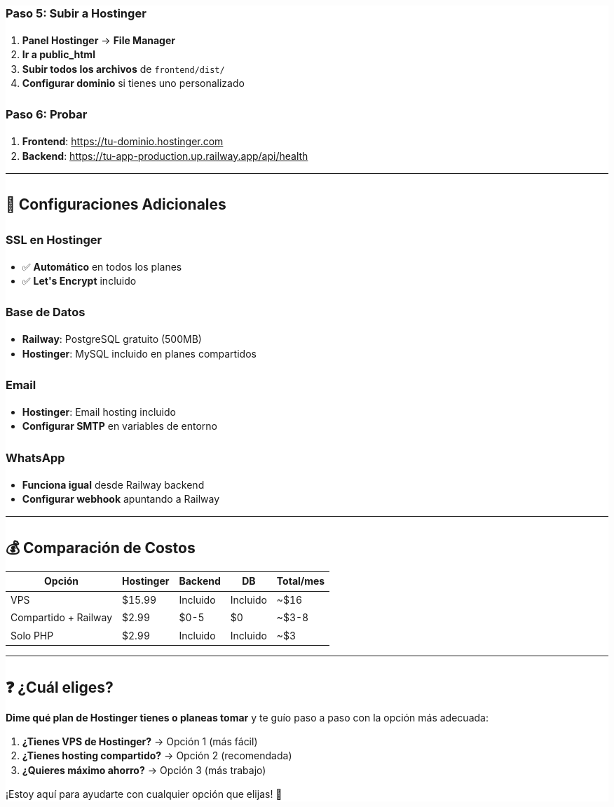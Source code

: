 ### Paso 5: Subir a Hostinger

1. **Panel Hostinger** → **File Manager**
2. **Ir a public_html**
3. **Subir todos los archivos** de `frontend/dist/`
4. **Configurar dominio** si tienes uno personalizado

### Paso 6: Probar

1. **Frontend**: https://tu-dominio.hostinger.com
2. **Backend**: https://tu-app-production.up.railway.app/api/health

---

## 🔧 **Configuraciones Adicionales**

### SSL en Hostinger
- ✅ **Automático** en todos los planes
- ✅ **Let's Encrypt** incluido

### Base de Datos
- **Railway**: PostgreSQL gratuito (500MB)
- **Hostinger**: MySQL incluido en planes compartidos

### Email
- **Hostinger**: Email hosting incluido
- **Configurar SMTP** en variables de entorno

### WhatsApp
- **Funciona igual** desde Railway backend
- **Configurar webhook** apuntando a Railway

---

## 💰 **Comparación de Costos**

| Opción | Hostinger | Backend | DB | Total/mes |
|--------|-----------|---------|----|-----------| 
| VPS | $15.99 | Incluido | Incluido | ~$16 |
| Compartido + Railway | $2.99 | $0-5 | $0 | ~$3-8 |
| Solo PHP | $2.99 | Incluido | Incluido | ~$3 |

---

## ❓ **¿Cuál eliges?**

**Dime qué plan de Hostinger tienes o planeas tomar** y te guío paso a paso con la opción más adecuada:

1. **¿Tienes VPS de Hostinger?** → Opción 1 (más fácil)
2. **¿Tienes hosting compartido?** → Opción 2 (recomendada)
3. **¿Quieres máximo ahorro?** → Opción 3 (más trabajo)

¡Estoy aquí para ayudarte con cualquier opción que elijas! 🚀